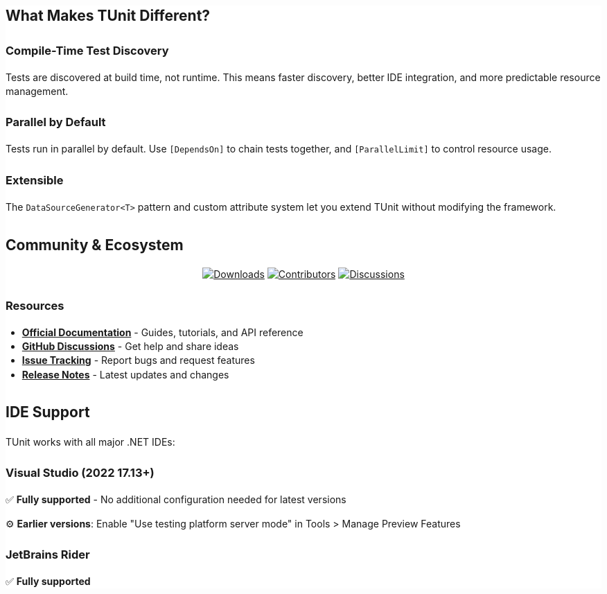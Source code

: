 </td>
</tr>
</table>

## What Makes TUnit Different?

### **Compile-Time Test Discovery**
Tests are discovered at build time, not runtime. This means faster discovery, better IDE integration, and more predictable resource management.

### **Parallel by Default**
Tests run in parallel by default. Use `[DependsOn]` to chain tests together, and `[ParallelLimit]` to control resource usage.

### **Extensible**
The `DataSourceGenerator<T>` pattern and custom attribute system let you extend TUnit without modifying the framework.

## Community & Ecosystem

<div align="center">

[![Downloads](https://img.shields.io/nuget/dt/TUnit?label=Downloads&color=blue)](https://www.nuget.org/packages/TUnit/)
[![Contributors](https://img.shields.io/github/contributors/thomhurst/TUnit?label=Contributors)](https://github.com/thomhurst/TUnit/graphs/contributors)
[![Discussions](https://img.shields.io/github/discussions/thomhurst/TUnit?label=Discussions)](https://github.com/thomhurst/TUnit/discussions)

</div>

### **Resources**
- **[Official Documentation](https://tunit.dev)** - Guides, tutorials, and API reference
- **[GitHub Discussions](https://github.com/thomhurst/TUnit/discussions)** - Get help and share ideas
- **[Issue Tracking](https://github.com/thomhurst/TUnit/issues)** - Report bugs and request features
- **[Release Notes](https://github.com/thomhurst/TUnit/releases)** - Latest updates and changes

## IDE Support

TUnit works with all major .NET IDEs:

### Visual Studio (2022 17.13+)
✅ **Fully supported** - No additional configuration needed for latest versions

⚙️ **Earlier versions**: Enable "Use testing platform server mode" in Tools > Manage Preview Features

### JetBrains Rider
✅ **Fully supported**
